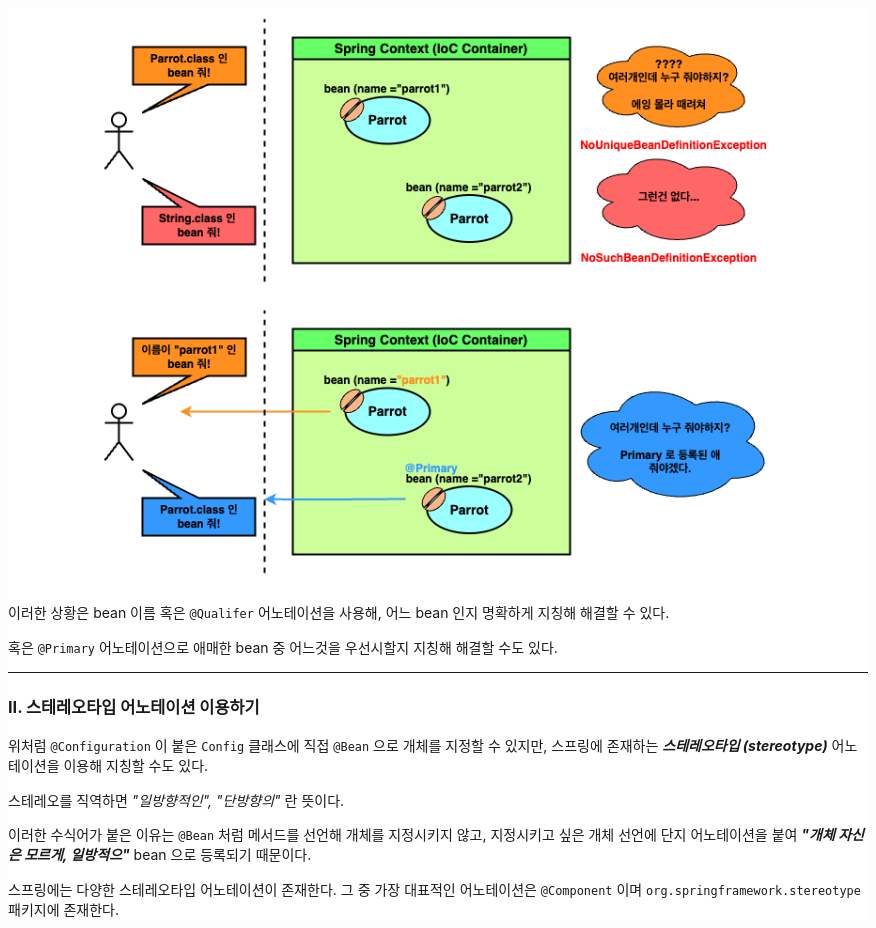 

<p align="center">
  <img src="../../images/chapter2/spring_bean_annot_2.png" width=80% height=80%>
</p>

이러한 상황은 bean 이름 혹은 `@Qualifer` 어노테이션을 사용해, 어느 bean 인지 명확하게 지칭해 해결할 수 있다.

혹은 `@Primary` 어노테이션으로 애매한 bean 중 어느것을 우선시할지 지칭해 해결할 수도 있다.

---

### II. 스테레오타입 어노테이션 이용하기

위처럼 `@Configuration` 이 붙은 `Config` 클래스에 직접 `@Bean` 으로 개체를 지정할 수 있지만, 스프링에 존재하는 **_스테레오타입 (stereotype)_** 어노테이션을 이용해 지칭할 수도 있다.

스테레오를 직역하면 _"일방향적인", "단방향의"_ 란 뜻이다. 

이러한 수식어가 붙은 이유는 `@Bean` 처럼 메서드를 선언해 개체를 지정시키지 않고, 지정시키고 싶은 개체 선언에 단지 어노테이션을 붙여 **_"개체 자신은 모르게, 일방적으"_** bean 으로 등록되기 때문이다.

스프링에는 다양한 스테레오타입 어노테이션이 존재한다. 그 중 가장 대표적인 어노테이션은 `@Component` 이며 `org.springframework.stereotype` 패키지에 존재한다.
